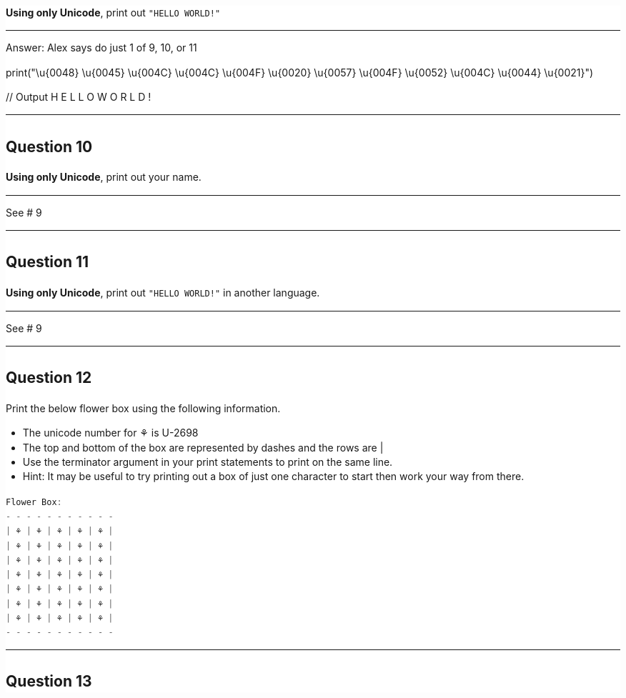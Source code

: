**Using only Unicode**, print out `"HELLO WORLD!"`
______________________________________________
Answer:
Alex says do just 1 of 9, 10, or 11

print("\u{0048} \u{0045} \u{004C} \u{004C} \u{004F} \u{0020} \u{0057} \u{004F} \u{0052} \u{004C} \u{0044} \u{0021}")

// Output H E L L O   W O R L D !

***
## Question 10

**Using only Unicode**, print out your name.
________________________________________
See # 9

***
## Question 11

**Using only Unicode**, print out `"HELLO WORLD!"` in another language.
________________________________________
See # 9

***
## Question 12

Print the below flower box using the following information.

- The unicode number for ⚘ is U-2698
- The top and bottom of the box are represented by dashes and the rows are |
- Use the terminator argument in your print statements to print on the same line.
- Hint: It may be useful to try printing out a box of just one character to start then work your way from there.

```swift
Flower Box:
- - - - - - - - - - -
| ⚘ | ⚘ | ⚘ | ⚘ | ⚘ |
| ⚘ | ⚘ | ⚘ | ⚘ | ⚘ |
| ⚘ | ⚘ | ⚘ | ⚘ | ⚘ |
| ⚘ | ⚘ | ⚘ | ⚘ | ⚘ |
| ⚘ | ⚘ | ⚘ | ⚘ | ⚘ |
| ⚘ | ⚘ | ⚘ | ⚘ | ⚘ |
| ⚘ | ⚘ | ⚘ | ⚘ | ⚘ |
- - - - - - - - - - -
```

***
## Question 13
